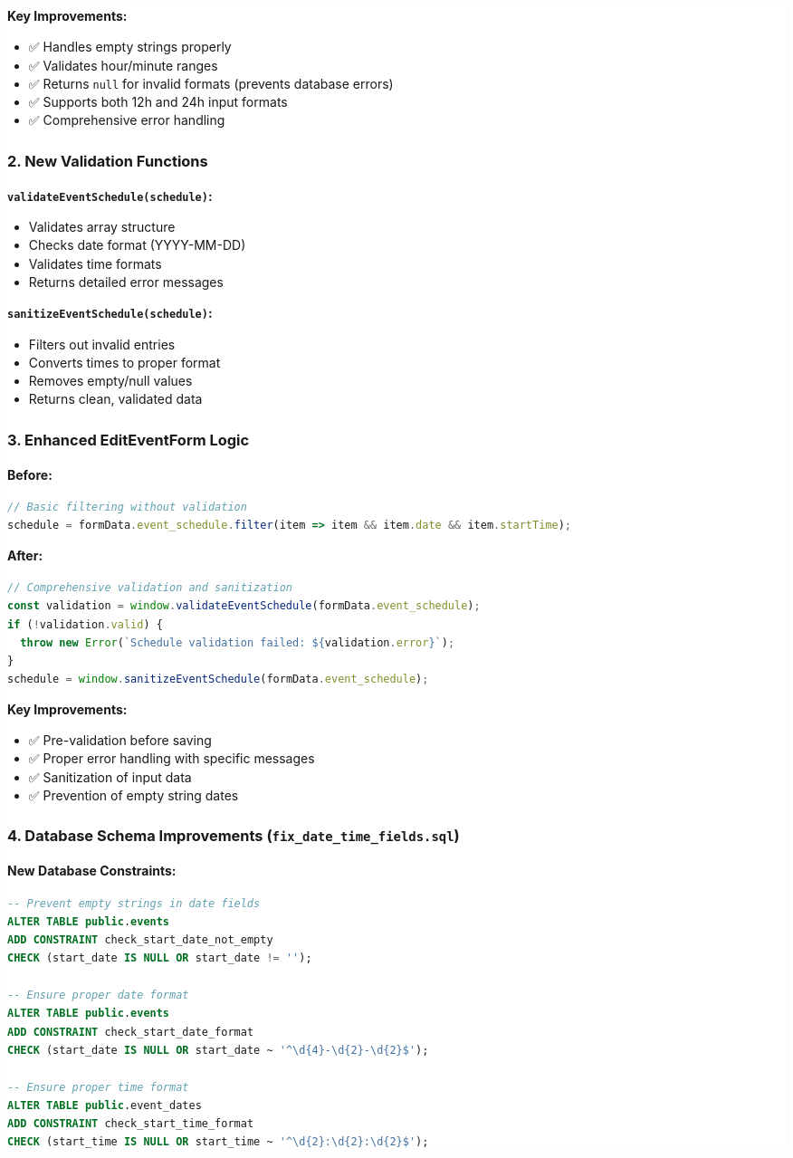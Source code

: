 **Key Improvements:**
- ✅ Handles empty strings properly
- ✅ Validates hour/minute ranges
- ✅ Returns `null` for invalid formats (prevents database errors)
- ✅ Supports both 12h and 24h input formats
- ✅ Comprehensive error handling

### 2. New Validation Functions

**`validateEventSchedule(schedule)`:**
- Validates array structure
- Checks date format (YYYY-MM-DD)
- Validates time formats
- Returns detailed error messages

**`sanitizeEventSchedule(schedule)`:**
- Filters out invalid entries
- Converts times to proper format
- Removes empty/null values
- Returns clean, validated data

### 3. Enhanced EditEventForm Logic

**Before:**
```javascript
// Basic filtering without validation
schedule = formData.event_schedule.filter(item => item && item.date && item.startTime);
```

**After:**
```javascript
// Comprehensive validation and sanitization
const validation = window.validateEventSchedule(formData.event_schedule);
if (!validation.valid) {
  throw new Error(`Schedule validation failed: ${validation.error}`);
}
schedule = window.sanitizeEventSchedule(formData.event_schedule);
```

**Key Improvements:**
- ✅ Pre-validation before saving
- ✅ Proper error handling with specific messages
- ✅ Sanitization of input data
- ✅ Prevention of empty string dates

### 4. Database Schema Improvements (`fix_date_time_fields.sql`)

**New Database Constraints:**
```sql
-- Prevent empty strings in date fields
ALTER TABLE public.events 
ADD CONSTRAINT check_start_date_not_empty 
CHECK (start_date IS NULL OR start_date != '');

-- Ensure proper date format
ALTER TABLE public.events 
ADD CONSTRAINT check_start_date_format 
CHECK (start_date IS NULL OR start_date ~ '^\d{4}-\d{2}-\d{2}$');

-- Ensure proper time format
ALTER TABLE public.event_dates 
ADD CONSTRAINT check_start_time_format 
CHECK (start_time IS NULL OR start_time ~ '^\d{2}:\d{2}:\d{2}$');
```
